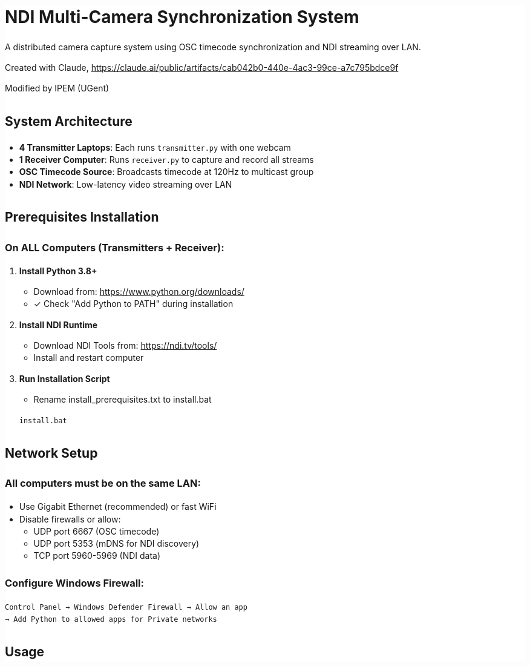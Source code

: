 # NDI Multi-Camera Synchronization System

A distributed camera capture system using OSC timecode synchronization and NDI streaming over LAN.

Created with Claude, https://claude.ai/public/artifacts/cab042b0-440e-4ac3-99ce-a7c795bdce9f

Modified by IPEM (UGent)

## System Architecture

- **4 Transmitter Laptops**: Each runs `transmitter.py` with one webcam
- **1 Receiver Computer**: Runs `receiver.py` to capture and record all streams
- **OSC Timecode Source**: Broadcasts timecode at 120Hz to multicast group
- **NDI Network**: Low-latency video streaming over LAN

## Prerequisites Installation

### On ALL Computers (Transmitters + Receiver):

1. **Install Python 3.8+**
   - Download from: https://www.python.org/downloads/
   - ✓ Check "Add Python to PATH" during installation

2. **Install NDI Runtime**
   - Download NDI Tools from: https://ndi.tv/tools/
   - Install and restart computer

3. **Run Installation Script**
   - Rename install_prerequisites.txt to install.bat
   ```batch
   install.bat
   ```

## Network Setup

### All computers must be on the same LAN:
- Use Gigabit Ethernet (recommended) or fast WiFi
- Disable firewalls or allow:
  - UDP port 6667 (OSC timecode)
  - UDP port 5353 (mDNS for NDI discovery)
  - TCP port 5960-5969 (NDI data)

### Configure Windows Firewall:
```
Control Panel → Windows Defender Firewall → Allow an app
→ Add Python to allowed apps for Private networks
```

## Usage
